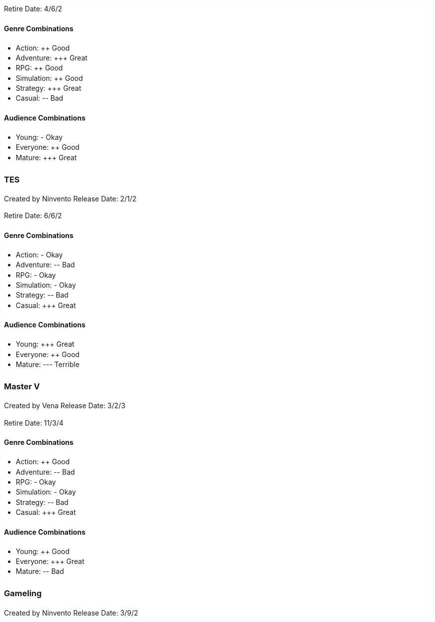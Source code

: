 Retire Date: 4/6/2
#### Genre Combinations
- Action: ++ Good
- Adventure: +++ Great
- RPG: ++ Good
- Simulation: ++ Good
- Strategy: +++ Great
- Casual: -- Bad
#### Audience Combinations
- Young: - Okay
- Everyone: ++ Good
- Mature: +++ Great

### TES
Created by Ninvento
Release Date: 2/1/2

Retire Date: 6/6/2
#### Genre Combinations
- Action: - Okay
- Adventure: -- Bad
- RPG: - Okay
- Simulation: - Okay
- Strategy: -- Bad
- Casual: +++ Great
#### Audience Combinations
- Young: +++ Great
- Everyone: ++ Good
- Mature: --- Terrible

### Master V
Created by Vena
Release Date: 3/2/3

Retire Date: 11/3/4
#### Genre Combinations
- Action: ++ Good
- Adventure: -- Bad
- RPG: - Okay
- Simulation: - Okay
- Strategy: -- Bad
- Casual: +++ Great
#### Audience Combinations
- Young: ++ Good
- Everyone: +++ Great
- Mature: -- Bad

### Gameling
Created by Ninvento
Release Date: 3/9/2
